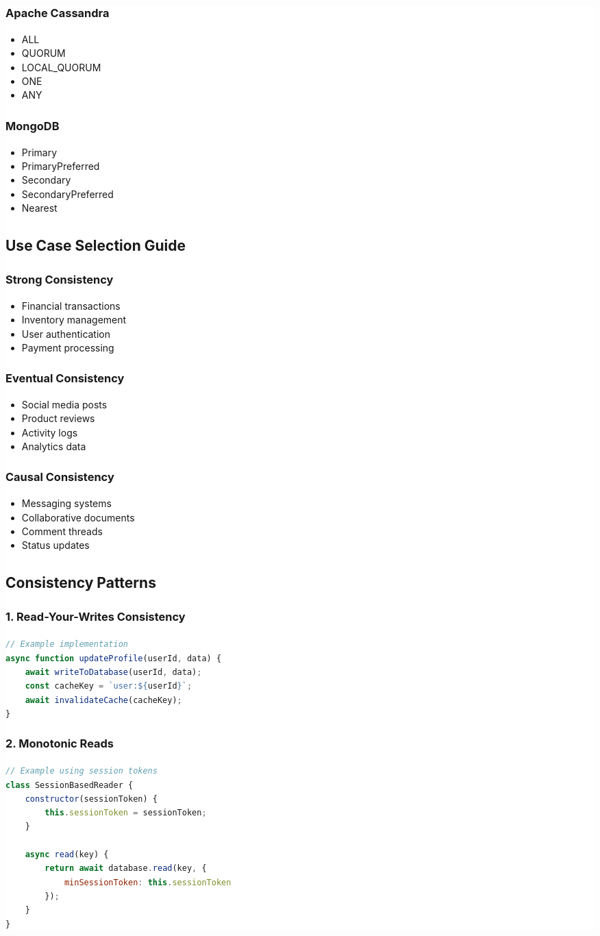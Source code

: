 ### Apache Cassandra
- ALL
- QUORUM
- LOCAL_QUORUM
- ONE
- ANY

### MongoDB
- Primary
- PrimaryPreferred
- Secondary
- SecondaryPreferred
- Nearest

## Use Case Selection Guide

### Strong Consistency
- Financial transactions
- Inventory management
- User authentication
- Payment processing

### Eventual Consistency
- Social media posts
- Product reviews
- Activity logs
- Analytics data

### Causal Consistency
- Messaging systems
- Collaborative documents
- Comment threads
- Status updates

## Consistency Patterns

### 1. Read-Your-Writes Consistency
```javascript
// Example implementation
async function updateProfile(userId, data) {
    await writeToDatabase(userId, data);
    const cacheKey = `user:${userId}`;
    await invalidateCache(cacheKey);
}
```

### 2. Monotonic Reads
```javascript
// Example using session tokens
class SessionBasedReader {
    constructor(sessionToken) {
        this.sessionToken = sessionToken;
    }
    
    async read(key) {
        return await database.read(key, {
            minSessionToken: this.sessionToken
        });
    }
}
```